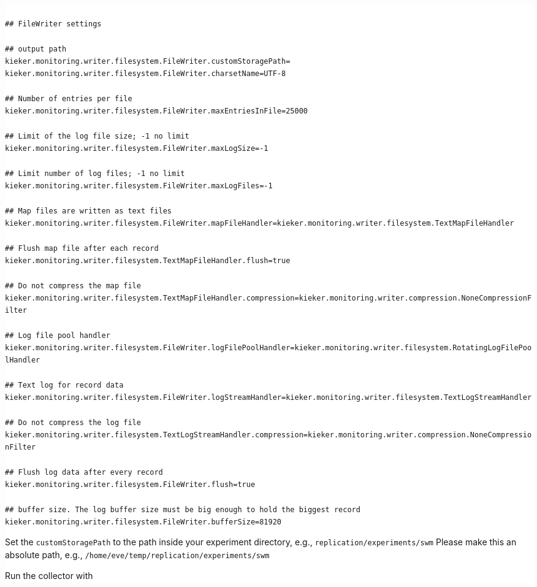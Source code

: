 ```

## FileWriter settings

## output path
kieker.monitoring.writer.filesystem.FileWriter.customStoragePath=
kieker.monitoring.writer.filesystem.FileWriter.charsetName=UTF-8

## Number of entries per file
kieker.monitoring.writer.filesystem.FileWriter.maxEntriesInFile=25000

## Limit of the log file size; -1 no limit
kieker.monitoring.writer.filesystem.FileWriter.maxLogSize=-1

## Limit number of log files; -1 no limit
kieker.monitoring.writer.filesystem.FileWriter.maxLogFiles=-1

## Map files are written as text files
kieker.monitoring.writer.filesystem.FileWriter.mapFileHandler=kieker.monitoring.writer.filesystem.TextMapFileHandler

## Flush map file after each record
kieker.monitoring.writer.filesystem.TextMapFileHandler.flush=true

## Do not compress the map file
kieker.monitoring.writer.filesystem.TextMapFileHandler.compression=kieker.monitoring.writer.compression.NoneCompressionFilter

## Log file pool handler
kieker.monitoring.writer.filesystem.FileWriter.logFilePoolHandler=kieker.monitoring.writer.filesystem.RotatingLogFilePoolHandler

## Text log for record data
kieker.monitoring.writer.filesystem.FileWriter.logStreamHandler=kieker.monitoring.writer.filesystem.TextLogStreamHandler

## Do not compress the log file
kieker.monitoring.writer.filesystem.TextLogStreamHandler.compression=kieker.monitoring.writer.compression.NoneCompressionFilter

## Flush log data after every record
kieker.monitoring.writer.filesystem.FileWriter.flush=true

## buffer size. The log buffer size must be big enough to hold the biggest record
kieker.monitoring.writer.filesystem.FileWriter.bufferSize=81920
```

Set the `customStoragePath` to the path inside your experiment directory, e.g.,
`replication/experiments/swm`
Please make this an absolute path, e.g., `/home/eve/temp/replication/experiments/swm`

Run the collector with
